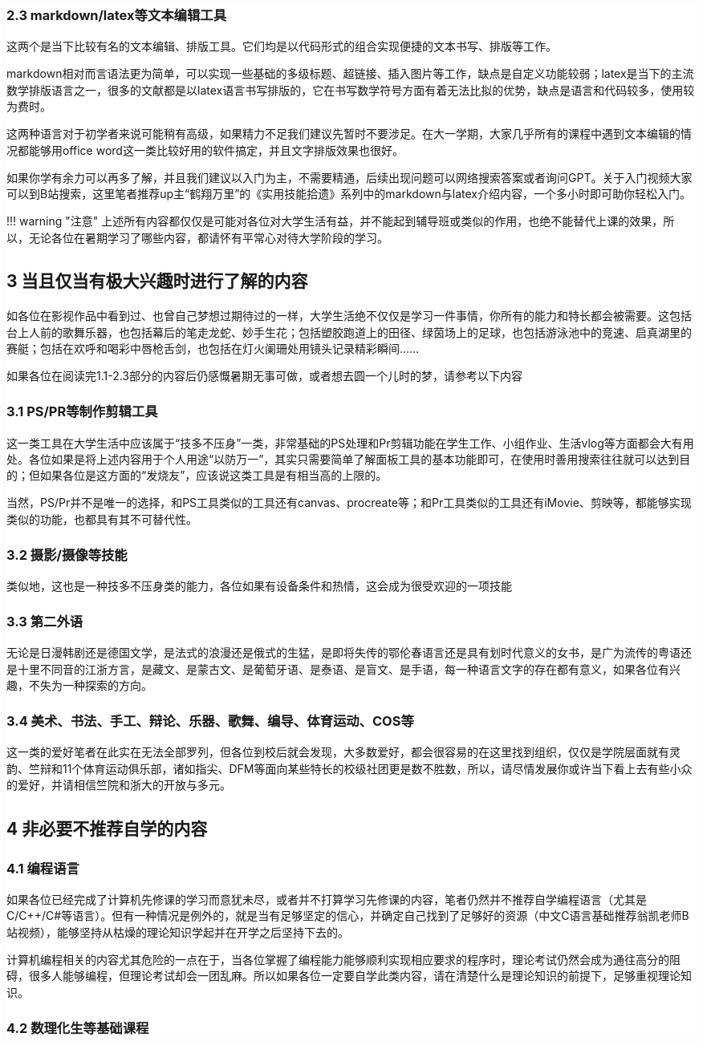 ### 2.3 markdown/latex等文本编辑工具

这两个是当下比较有名的文本编辑、排版工具。它们均是以代码形式的组合实现便捷的文本书写、排版等工作。

markdown相对而言语法更为简单，可以实现一些基础的多级标题、超链接、插入图片等工作，缺点是自定义功能较弱；latex是当下的主流数学排版语言之一，很多的文献都是以latex语言书写排版的，它在书写数学符号方面有着无法比拟的优势，缺点是语言和代码较多，使用较为费时。

这两种语言对于初学者来说可能稍有高级，如果精力不足我们建议先暂时不要涉足。在大一学期，大家几乎所有的课程中遇到文本编辑的情况都能够用office word这一类比较好用的软件搞定，并且文字排版效果也很好。

如果你学有余力可以再多了解，并且我们建议以入门为主，不需要精通，后续出现问题可以网络搜索答案或者询问GPT。关于入门视频大家可以到B站搜索，这里笔者推荐up主“鹤翔万里”的《实用技能拾遗》系列中的markdown与latex介绍内容，一个多小时即可助你轻松入门。

!!! warning "注意"
	上述所有内容都仅仅是可能对各位对大学生活有益，并不能起到辅导班或类似的作用，也绝不能替代上课的效果，所以，无论各位在暑期学习了哪些内容，都请怀有平常心对待大学阶段的学习。

## 3 当且仅当有极大兴趣时进行了解的内容

如各位在影视作品中看到过、也曾自己梦想过期待过的一样，大学生活绝不仅仅是学习一件事情，你所有的能力和特长都会被需要。这包括台上人前的歌舞乐器，也包括幕后的笔走龙蛇、妙手生花；包括塑胶跑道上的田径、绿茵场上的足球，也包括游泳池中的竞速、启真湖里的赛艇；包括在欢呼和喝彩中唇枪舌剑，也包括在灯火阑珊处用镜头记录精彩瞬间……

如果各位在阅读完1.1-2.3部分的内容后仍感慨暑期无事可做，或者想去圆一个儿时的梦，请参考以下内容

###  3.1 PS/PR等制作剪辑工具

这一类工具在大学生活中应该属于“技多不压身”一类，非常基础的PS处理和Pr剪辑功能在学生工作、小组作业、生活vlog等方面都会大有用处。各位如果是将上述内容用于个人用途“以防万一”，其实只需要简单了解面板工具的基本功能即可，在使用时善用搜索往往就可以达到目的；但如果各位是这方面的“发烧友”，应该说这类工具是有相当高的上限的。

当然，PS/Pr并不是唯一的选择，和PS工具类似的工具还有canvas、procreate等；和Pr工具类似的工具还有iMovie、剪映等，都能够实现类似的功能，也都具有其不可替代性。

###  3.2 摄影/摄像等技能

类似地，这也是一种技多不压身类的能力，各位如果有设备条件和热情，这会成为很受欢迎的一项技能

###  3.3 第二外语

无论是日漫韩剧还是德国文学，是法式的浪漫还是俄式的生猛，是即将失传的鄂伦春语言还是具有划时代意义的女书，是广为流传的粤语还是十里不同音的江浙方言，是藏文、是蒙古文、是葡萄牙语、是泰语、是盲文、是手语，每一种语言文字的存在都有意义，如果各位有兴趣，不失为一种探索的方向。

###  3.4 美术、书法、手工、辩论、乐器、歌舞、编导、体育运动、COS等

这一类的爱好笔者在此实在无法全部罗列，但各位到校后就会发现，大多数爱好，都会很容易的在这里找到组织，仅仅是学院层面就有灵韵、竺辩和11个体育运动俱乐部，诸如指尖、DFM等面向某些特长的校级社团更是数不胜数，所以，请尽情发展你或许当下看上去有些小众的爱好，并请相信竺院和浙大的开放与多元。

## 4 非必要不推荐自学的内容

###  4.1 编程语言

如果各位已经完成了计算机先修课的学习而意犹未尽，或者并不打算学习先修课的内容，笔者仍然并不推荐自学编程语言（尤其是C/C++/C#等语言）。但有一种情况是例外的，就是当有足够坚定的信心，并确定自己找到了足够好的资源（中文C语言基础推荐翁凯老师B站视频），能够坚持从枯燥的理论知识学起并在开学之后坚持下去的。

计算机编程相关的内容尤其危险的一点在于，当各位掌握了编程能力能够顺利实现相应要求的程序时，理论考试仍然会成为通往高分的阻碍，很多人能够编程，但理论考试却会一团乱麻。所以如果各位一定要自学此类内容，请在清楚什么是理论知识的前提下，足够重视理论知识。

###  4.2 数理化生等基础课程
